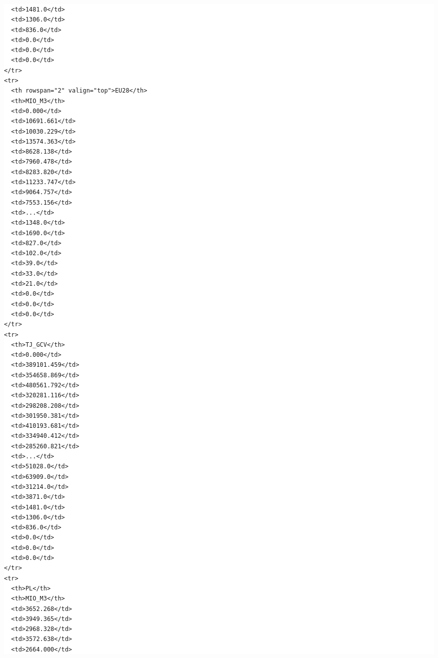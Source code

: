       <td>1481.0</td>
      <td>1306.0</td>
      <td>836.0</td>
      <td>0.0</td>
      <td>0.0</td>
      <td>0.0</td>
    </tr>
    <tr>
      <th rowspan="2" valign="top">EU28</th>
      <th>MIO_M3</th>
      <td>0.000</td>
      <td>10691.661</td>
      <td>10030.229</td>
      <td>13574.363</td>
      <td>8628.138</td>
      <td>7960.478</td>
      <td>8283.820</td>
      <td>11233.747</td>
      <td>9064.757</td>
      <td>7553.156</td>
      <td>...</td>
      <td>1348.0</td>
      <td>1690.0</td>
      <td>827.0</td>
      <td>102.0</td>
      <td>39.0</td>
      <td>33.0</td>
      <td>21.0</td>
      <td>0.0</td>
      <td>0.0</td>
      <td>0.0</td>
    </tr>
    <tr>
      <th>TJ_GCV</th>
      <td>0.000</td>
      <td>389101.459</td>
      <td>354658.869</td>
      <td>480561.792</td>
      <td>320281.116</td>
      <td>298208.208</td>
      <td>301950.381</td>
      <td>410193.681</td>
      <td>334940.412</td>
      <td>285260.821</td>
      <td>...</td>
      <td>51028.0</td>
      <td>63909.0</td>
      <td>31214.0</td>
      <td>3871.0</td>
      <td>1481.0</td>
      <td>1306.0</td>
      <td>836.0</td>
      <td>0.0</td>
      <td>0.0</td>
      <td>0.0</td>
    </tr>
    <tr>
      <th>PL</th>
      <th>MIO_M3</th>
      <td>3652.268</td>
      <td>3949.365</td>
      <td>2968.328</td>
      <td>3572.638</td>
      <td>2664.000</td>